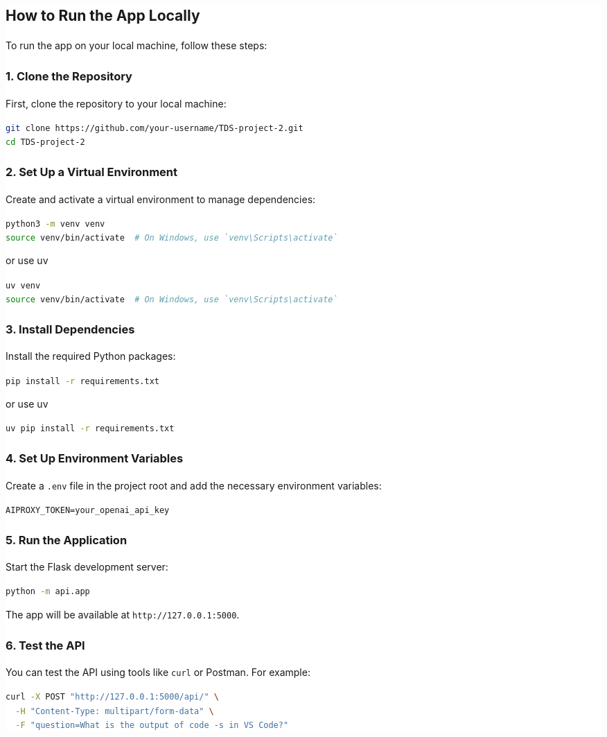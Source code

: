 ## **How to Run the App Locally**

To run the app on your local machine, follow these steps:

### **1. Clone the Repository**
First, clone the repository to your local machine:
```bash
git clone https://github.com/your-username/TDS-project-2.git
cd TDS-project-2
```

### **2. Set Up a Virtual Environment**
Create and activate a virtual environment to manage dependencies:
```bash
python3 -m venv venv
source venv/bin/activate  # On Windows, use `venv\Scripts\activate`
```
or use uv 

```bash
uv venv
source venv/bin/activate  # On Windows, use `venv\Scripts\activate`
```

### **3. Install Dependencies**
Install the required Python packages:
```bash
pip install -r requirements.txt
```

or use uv
```bash
uv pip install -r requirements.txt
```

### **4. Set Up Environment Variables**
Create a `.env` file in the project root and add the necessary environment variables:
```env
AIPROXY_TOKEN=your_openai_api_key
```

### **5. Run the Application**
Start the Flask development server:
```bash
python -m api.app
```

The app will be available at `http://127.0.0.1:5000`.

### **6. Test the API**
You can test the API using tools like `curl` or Postman. For example:
```bash
curl -X POST "http://127.0.0.1:5000/api/" \
  -H "Content-Type: multipart/form-data" \
  -F "question=What is the output of code -s in VS Code?"
```

